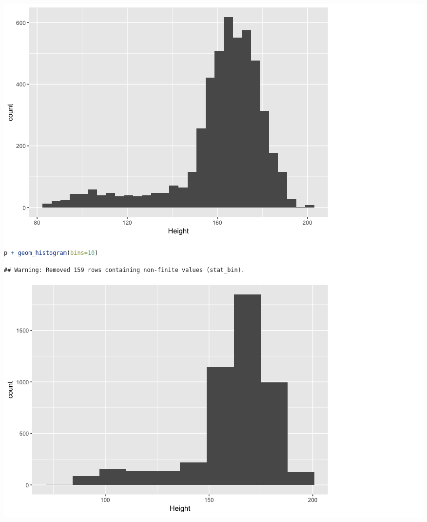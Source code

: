 ![](R-Viz_files/figure-markdown_github/unnamed-chunk-11-1.png)

``` r
p + geom_histogram(bins=10)
```

    ## Warning: Removed 159 rows containing non-finite values (stat_bin).

![](R-Viz_files/figure-markdown_github/unnamed-chunk-11-2.png)
